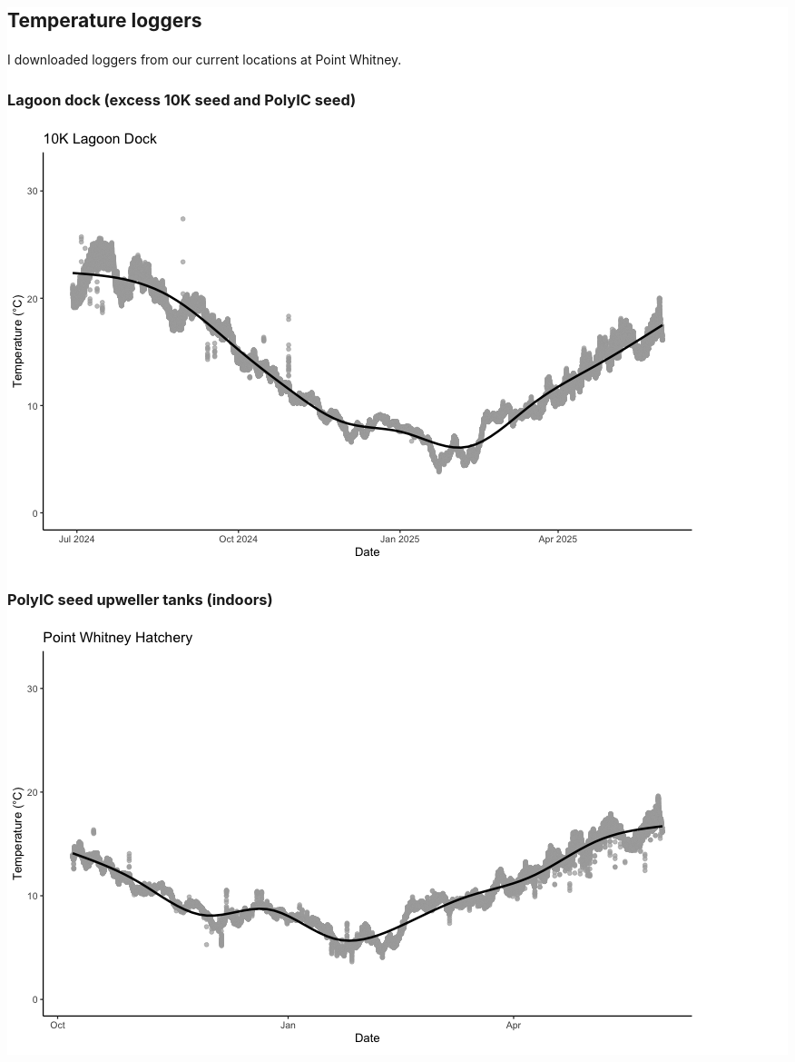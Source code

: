 ## Temperature loggers 

I downloaded loggers from our current locations at Point Whitney.  

### Lagoon dock (excess 10K seed and PolyIC seed) 

![](https://github.com/AHuffmyer/ASH_Putnam_Lab_Notebook/blob/master/images/NotebookImages/oysters/wsg_usda/20250602/10k-temps.png?raw=true)

### PolyIC seed upweller tanks (indoors)  

![](https://github.com/AHuffmyer/ASH_Putnam_Lab_Notebook/blob/master/images/NotebookImages/oysters/wsg_usda/20250602/PolyIC_PointWhitney_temps.png?raw=true)
